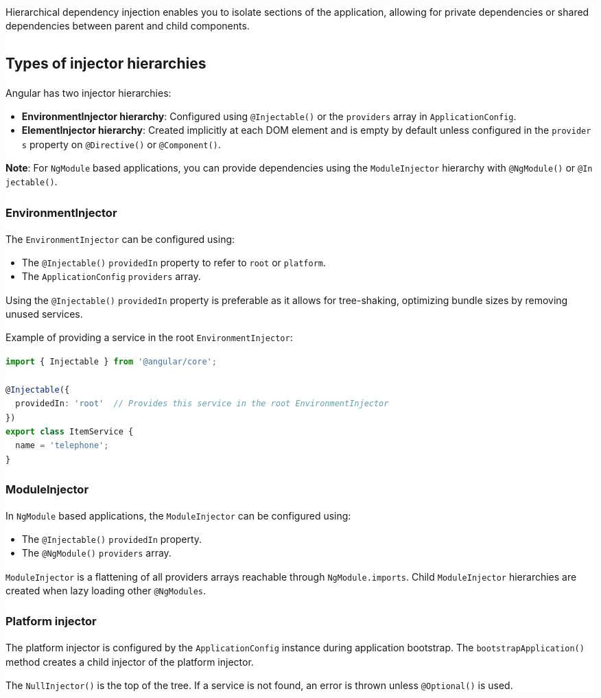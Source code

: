 Hierarchical dependency injection enables you to isolate sections of the application, allowing for private dependencies or shared dependencies between parent and child components.

## Types of injector hierarchies

Angular has two injector hierarchies:

- **EnvironmentInjector hierarchy**: Configured using `@Injectable()` or the `providers` array in `ApplicationConfig`.
- **ElementInjector hierarchy**: Created implicitly at each DOM element and is empty by default unless configured in the `providers` property on `@Directive()` or `@Component()`.

**Note**: For `NgModule` based applications, you can provide dependencies using the `ModuleInjector` hierarchy with `@NgModule()` or `@Injectable()`.

### EnvironmentInjector

The `EnvironmentInjector` can be configured using:

- The `@Injectable()` `providedIn` property to refer to `root` or `platform`.
- The `ApplicationConfig` `providers` array.

Using the `@Injectable()` `providedIn` property is preferable as it allows for tree-shaking, optimizing bundle sizes by removing unused services.

Example of providing a service in the root `EnvironmentInjector`:

```typescript
import { Injectable } from '@angular/core';

@Injectable({
  providedIn: 'root'  // Provides this service in the root EnvironmentInjector
})
export class ItemService {
  name = 'telephone';
}
```

### ModuleInjector

In `NgModule` based applications, the `ModuleInjector` can be configured using:

- The `@Injectable()` `providedIn` property.
- The `@NgModule()` `providers` array.

`ModuleInjector` is a flattening of all providers arrays reachable through `NgModule.imports`. Child `ModuleInjector` hierarchies are created when lazy loading other `@NgModules`.

### Platform injector

The platform injector is configured by the `ApplicationConfig` instance during application bootstrap. The `bootstrapApplication()` method creates a child injector of the platform injector.

The `NullInjector()` is the top of the tree. If a service is not found, an error is thrown unless `@Optional()` is used.
